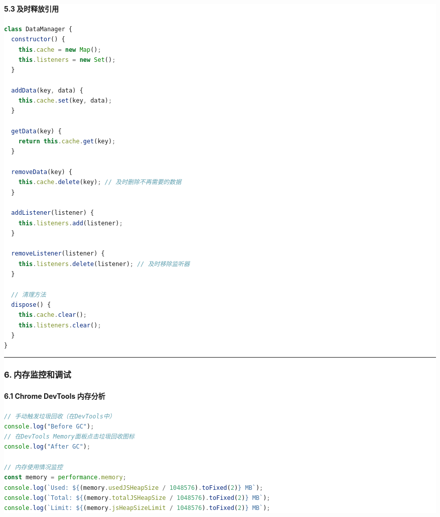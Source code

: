 #### 5.3 及时释放引用

```javascript
class DataManager {
  constructor() {
    this.cache = new Map();
    this.listeners = new Set();
  }
  
  addData(key, data) {
    this.cache.set(key, data);
  }
  
  getData(key) {
    return this.cache.get(key);
  }
  
  removeData(key) {
    this.cache.delete(key); // 及时删除不再需要的数据
  }
  
  addListener(listener) {
    this.listeners.add(listener);
  }
  
  removeListener(listener) {
    this.listeners.delete(listener); // 及时移除监听器
  }
  
  // 清理方法
  dispose() {
    this.cache.clear();
    this.listeners.clear();
  }
}
```

---

### 6. 内存监控和调试

#### 6.1 Chrome DevTools 内存分析

```javascript
// 手动触发垃圾回收（在DevTools中）
console.log("Before GC");
// 在DevTools Memory面板点击垃圾回收图标
console.log("After GC");

// 内存使用情况监控
const memory = performance.memory;
console.log(`Used: ${(memory.usedJSHeapSize / 1048576).toFixed(2)} MB`);
console.log(`Total: ${(memory.totalJSHeapSize / 1048576).toFixed(2)} MB`);
console.log(`Limit: ${(memory.jsHeapSizeLimit / 1048576).toFixed(2)} MB`);
```
